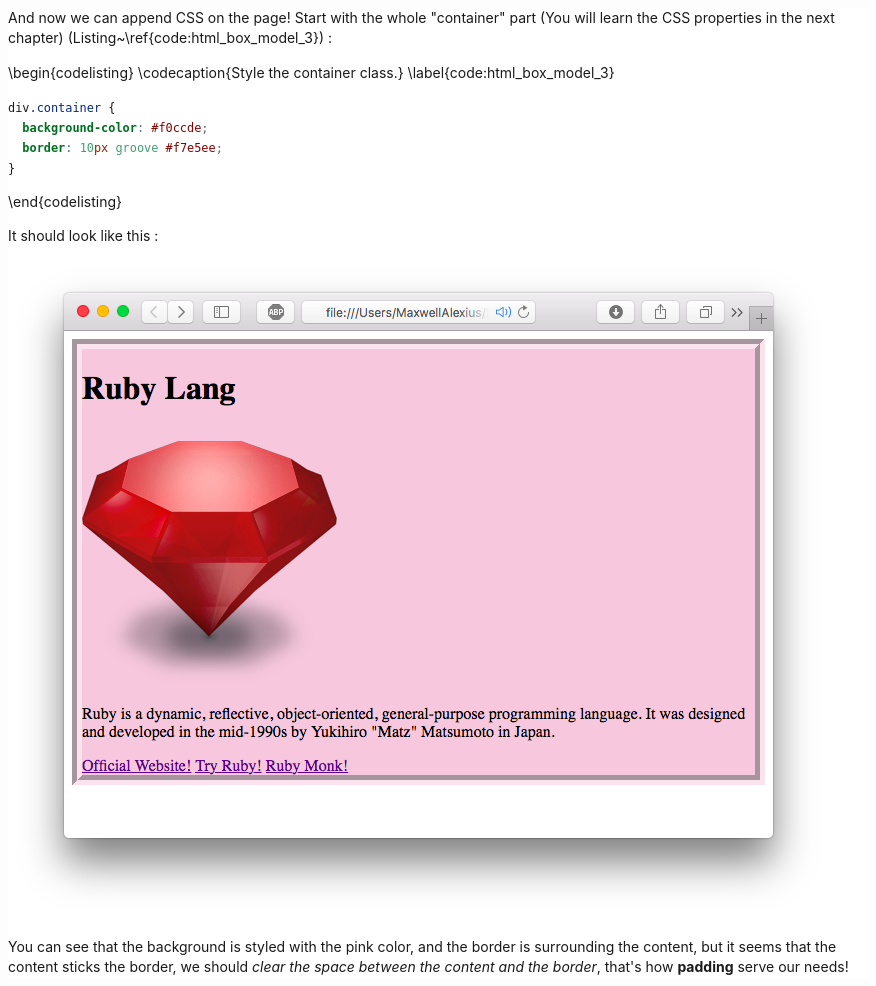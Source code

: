 And now we can append CSS on the page! Start with the whole "container" part (You will learn the CSS properties in the next chapter) (Listing~\ref{code:html_box_model_3}) :

\begin{codelisting}
\codecaption{Style the container class.}
\label{code:html_box_model_3}
```css
div.container { 
  background-color: #f0ccde; 
  border: 10px groove #f7e5ee;
}
```
\end{codelisting}

It should look like this :

![Result webpage\label{fig:captioned_image}](images/CH2/Capture2-17.png)

You can see that the background is styled with the pink color, and the border is surrounding the content, but it seems that the content sticks the border, we should *clear the space between the content and the border*, that's how **padding** serve our needs!
